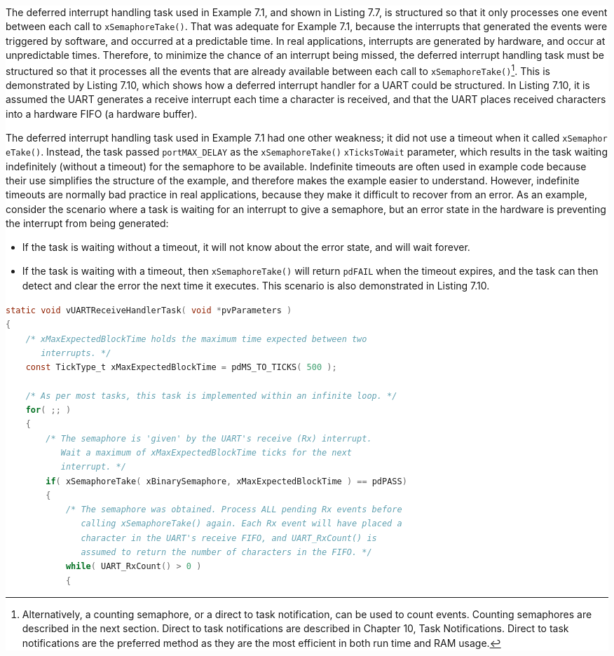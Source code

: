 The deferred interrupt handling task used in Example 7.1, and shown in
Listing 7.7, is structured so that it only processes one event between
each call to `xSemaphoreTake()`. That was adequate for Example 7.1, because
the interrupts that generated the events were triggered by software, and
occurred at a predictable time. In real applications, interrupts are
generated by hardware, and occur at unpredictable times. Therefore, to
minimize the chance of an interrupt being missed, the deferred interrupt
handling task must be structured so that it processes all the events
that are already available between each call to `xSemaphoreTake()`[^17].
This is demonstrated by Listing 7.10, which shows how a deferred interrupt
handler for a UART could be structured. In Listing 7.10, it is assumed the
UART generates a receive interrupt each time a character is received,
and that the UART places received characters into a hardware FIFO (a
hardware buffer).

[^17]: Alternatively, a counting semaphore, or a direct to task
notification, can be used to count events. Counting semaphores are
described in the next section. Direct to task notifications are
described in Chapter 10, Task Notifications. Direct to task
notifications are the preferred method as they are the most
efficient in both run time and RAM usage.

The deferred interrupt handling task used in Example 7.1 had one other
weakness; it did not use a timeout when it called `xSemaphoreTake()`.
Instead, the task passed `portMAX_DELAY` as the `xSemaphoreTake()`
`xTicksToWait` parameter, which results in the task waiting indefinitely
(without a timeout) for the semaphore to be available. Indefinite
timeouts are often used in example code because their use simplifies the
structure of the example, and therefore makes the example easier to
understand. However, indefinite timeouts are normally bad practice in
real applications, because they make it difficult to recover from an
error. As an example, consider the scenario where a task is waiting for
an interrupt to give a semaphore, but an error state in the hardware is
preventing the interrupt from being generated:

- If the task is waiting without a timeout, it will not know about
  the error state, and will wait forever.

- If the task is waiting with a timeout, then `xSemaphoreTake()` will
  return `pdFAIL` when the timeout expires, and the task can then
  detect and clear the error the next time it executes. This scenario
  is also demonstrated in Listing 7.10.


<a name="list7.10" title="Listing 7.10 The recommended structure of a deferred interrupt processing task, using a UART receive..."></a>

```c
static void vUARTReceiveHandlerTask( void *pvParameters )
{
    /* xMaxExpectedBlockTime holds the maximum time expected between two
       interrupts. */
    const TickType_t xMaxExpectedBlockTime = pdMS_TO_TICKS( 500 );

    /* As per most tasks, this task is implemented within an infinite loop. */
    for( ;; )
    {
        /* The semaphore is 'given' by the UART's receive (Rx) interrupt.
           Wait a maximum of xMaxExpectedBlockTime ticks for the next
           interrupt. */
        if( xSemaphoreTake( xBinarySemaphore, xMaxExpectedBlockTime ) == pdPASS)
        {
            /* The semaphore was obtained. Process ALL pending Rx events before
               calling xSemaphoreTake() again. Each Rx event will have placed a
               character in the UART's receive FIFO, and UART_RxCount() is
               assumed to return the number of characters in the FIFO. */
            while( UART_RxCount() > 0 )
            {
```

[^14]: It is more efficient to unblock a task from an interrupt using a
[^15]: Some Semaphore API functions are actually macros, not functions.
[^16]: Counting semaphores are described in a later section of this book.